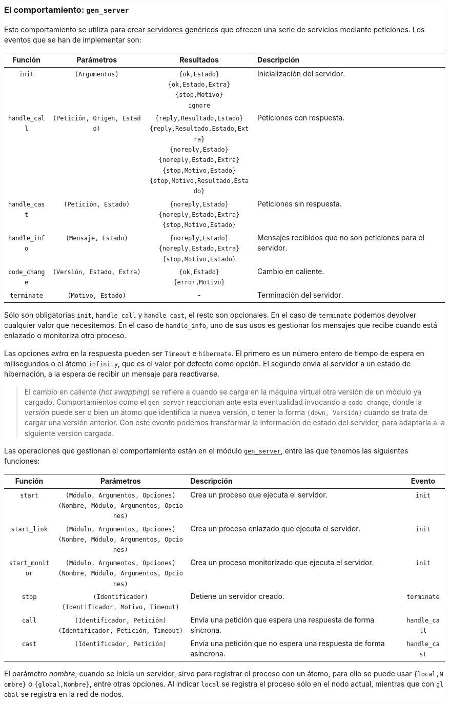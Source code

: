 ### El comportamiento: `gen_server`

Este comportamiento se utiliza para crear [servidores genéricos](https://www.erlang.org/doc/design_principles/gen_server_concepts.html) que ofrecen una serie de servicios mediante peticiones. Los eventos que se han de implementar son:

| Función | Parámetros | Resultados | Descripción |
|:-------:|:----------:|:----------:|:------------|
| `init` | `(Argumentos)` | `{ok,Estado}`<br/>`{ok,Estado,Extra}`<br/>`{stop,Motivo}`<br/>`ignore` | Inicialización del servidor. |
| `handle_call` | `(Petición, Origen, Estado)` | `{reply,Resultado,Estado}`<br/>`{reply,Resultado,Estado,Extra}`<br/>`{noreply,Estado}`<br/>`{noreply,Estado,Extra}`<br/>`{stop,Motivo,Estado}`<br/>`{stop,Motivo,Resultado,Estado}` | Peticiones con respuesta. |
| `handle_cast` | `(Petición, Estado)` | `{noreply,Estado}`<br/>`{noreply,Estado,Extra}`<br/>`{stop,Motivo,Estado}` | Peticiones sin respuesta. |
| `handle_info` | `(Mensaje, Estado)` | `{noreply,Estado}`<br/>`{noreply,Estado,Extra}`<br/>`{stop,Motivo,Estado}` | Mensajes recibidos que no son peticiones para el servidor. |
| `code_change` | `(Versión, Estado, Extra)` | `{ok,Estado}`<br/>`{error,Motivo}` | Cambio en caliente. |
| `terminate` | `(Motivo, Estado)` | - | Terminación del servidor. |

Sólo son obligatorias `init`, `handle_call` y `handle_cast`, el resto son opcionales. En el caso de `terminate` podemos devolver cualquier valor que necesitemos. En el caso de `handle_info`, uno de sus usos es gestionar los mensajes que recibe cuando está enlazado o monitoriza otro proceso. 

Las opciones *extra* en la respuesta pueden ser `Timeout` e `hibernate`. El primero es un número entero de tiempo de espera en milisegundos o el átomo `infinity`, que es el valor por defecto como opción. El segundo envía al servidor a un estado de hibernación, a la espera de recibir un mensaje para reactivarse.

> El cambio en caliente (*hot swapping*) se refiere a cuando se carga en la máquina virtual otra versión de un módulo ya cargado. Comportamientos como el `gen_server` reaccionan ante esta eventualidad invocando a `code_change`, donde la *versión* puede ser o bien un átomo que identifica la nueva versión, o tener la forma `{down, Versión}` cuando se trata de cargar una versión anterior. Con este evento podemos transformar la información de estado del servidor, para adaptarla a la siguiente versión cargada.

Las operaciones que gestionan el comportamiento están en el módulo [`gen_server`](https://www.erlang.org/doc/man/gen_server.html), entre las que tenemos las siguientes funciones:

| Función | Parámetros | Descripción | Evento |
|:-------:|:----------:|:------------|:------:|
| `start` | `(Módulo, Argumentos, Opciones)`<br/>`(Nombre, Módulo, Argumentos, Opciones)` | Crea un proceso que ejecuta el servidor. | `init` |
| `start_link` | `(Módulo, Argumentos, Opciones)`<br/>`(Nombre, Módulo, Argumentos, Opciones)` | Crea un proceso enlazado que ejecuta el servidor. | `init` |
| `start_monitor` | `(Módulo, Argumentos, Opciones)`<br/>`(Nombre, Módulo, Argumentos, Opciones)` | Crea un proceso monitorizado que ejecuta el servidor. | `init` |
| `stop` | `(Identificador)`<br/>`(Identificador, Motivo, Timeout)` | Detiene un servidor creado. | `terminate` |
| `call` | `(Identificador, Petición)`<br/>`(Identificador, Petición, Timeout)` | Envía una petición que espera una respuesta de forma síncrona. | `handle_call` |
| `cast` | `(Identificador, Petición)` | Envía una petición que no espera una respuesta de forma asíncrona. | `handle_cast` |

El parámetro *nombre*, cuando se inicia un servidor, sirve para registrar el proceso con un átomo, para ello se puede usar `{local,Nombre}` o `{global,Nombre}`, entre otras opciones. Al indicar `local` se registra el proceso sólo en el nodo actual, mientras que con `global` se registra en la red de nodos.
